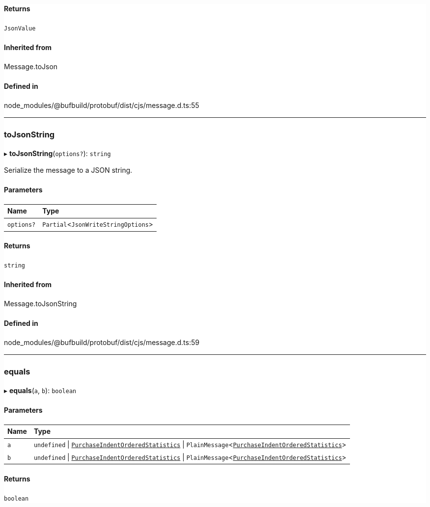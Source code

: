 #### Returns

`JsonValue`

#### Inherited from

Message.toJson

#### Defined in

node_modules/@bufbuild/protobuf/dist/cjs/message.d.ts:55

___

### toJsonString

▸ **toJsonString**(`options?`): `string`

Serialize the message to a JSON string.

#### Parameters

| Name | Type |
| :------ | :------ |
| `options?` | `Partial`\<`JsonWriteStringOptions`\> |

#### Returns

`string`

#### Inherited from

Message.toJsonString

#### Defined in

node_modules/@bufbuild/protobuf/dist/cjs/message.d.ts:59

___

### equals

▸ **equals**(`a`, `b`): `boolean`

#### Parameters

| Name | Type |
| :------ | :------ |
| `a` | `undefined` \| [`PurchaseIndentOrderedStatistics`](PurchaseIndentOrderedStatistics.md) \| `PlainMessage`\<[`PurchaseIndentOrderedStatistics`](PurchaseIndentOrderedStatistics.md)\> |
| `b` | `undefined` \| [`PurchaseIndentOrderedStatistics`](PurchaseIndentOrderedStatistics.md) \| `PlainMessage`\<[`PurchaseIndentOrderedStatistics`](PurchaseIndentOrderedStatistics.md)\> |

#### Returns

`boolean`
